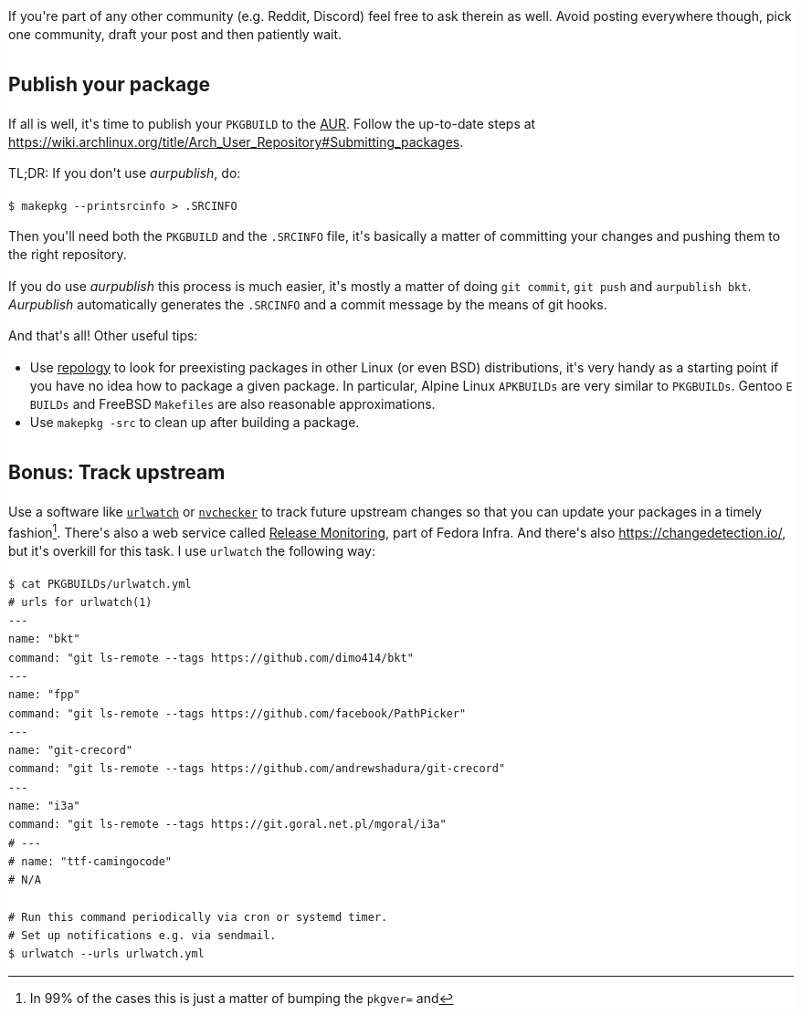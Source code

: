 If you're part of any other community (e.g. Reddit, Discord) feel free to ask therein as well. Avoid posting everywhere though, pick one community, draft your post and then patiently wait.

## Publish your package

If all is well, it's time to publish your `PKGBUILD` to the [AUR][aur]. Follow the up-to-date steps at https://wiki.archlinux.org/title/Arch_User_Repository#Submitting_packages.

TL;DR: If you don't use _aurpublish_, do:

```shell
$ makepkg --printsrcinfo > .SRCINFO
```

Then you'll need both the `PKGBUILD` and the `.SRCINFO` file, it's basically a matter of committing your changes and pushing them to the right repository.

If you do use _aurpublish_ this process is much easier, it's mostly a matter of doing `git commit`, `git push` and `aurpublish bkt`. _Aurpublish_ automatically generates the `.SRCINFO` and a commit message by the means of git hooks.

And that's all! Other useful tips:

- Use [repology][repology] to look for preexisting packages in other Linux (or even BSD) distributions, it's very handy as a starting point if you have no idea how to package a given package. In particular, Alpine Linux `APKBUILDs` are very similar to `PKGBUILDs`. Gentoo `EBUILDs` and FreeBSD `Makefiles` are also reasonable approximations.
- Use `makepkg -src` to clean up after building a package.

## Bonus: Track upstream

Use a software like [`urlwatch`][urlwatch] or [`nvchecker`][nvchecker] to track
future upstream changes so that you can update your packages in a timely
fashion[^4]. There's also a web service called [Release
Monitoring][release-monitoring], part of Fedora Infra. And there's also
https://changedetection.io/, but it's overkill for this task. I use `urlwatch`
the following way:

```
$ cat PKGBUILDs/urlwatch.yml
# urls for urlwatch(1)
---
name: "bkt"
command: "git ls-remote --tags https://github.com/dimo414/bkt"
---
name: "fpp"
command: "git ls-remote --tags https://github.com/facebook/PathPicker"
---
name: "git-crecord"
command: "git ls-remote --tags https://github.com/andrewshadura/git-crecord"
---
name: "i3a"
command: "git ls-remote --tags https://git.goral.net.pl/mgoral/i3a"
# ---
# name: "ttf-camingocode"
# N/A

# Run this command periodically via cron or systemd timer.
# Set up notifications e.g. via sendmail.
$ urlwatch --urls urlwatch.yml
```


[aur]: https://aur.archlinux.org/
[arch-linux]: https://www.archlinux.org/
[arch-wiki]: https://wiki.archlinux.org/
[aurpublish]: https://github.com/eli-schwartz/aurpublish
[bkt]: https://github.com/dimo414/bkt
[ccm]: https://github.com/graysky2/clean-chroot-manager
[chroot]: https://wiki.archlinux.org/title/Chroo
[nvchecker]: https://github.com/lilydjwg/nvchecker
[release-monitoring]: https://release-monitoring.org/
[repology]: https://repology.org/
[urlwatch]: https://thp.io/2008/urlwatch/
[^1]: Package debugging is out of scope of this post.
[^2]: For example, use https://gist.github.com or http://paste.opensuse.org/ or
[^3]: If you use https://duckduckgo.com/, query for `!aur bkt` and `!archpkg
[^4]: In 99% of the cases this is just a matter of bumping the `pkgver=` and